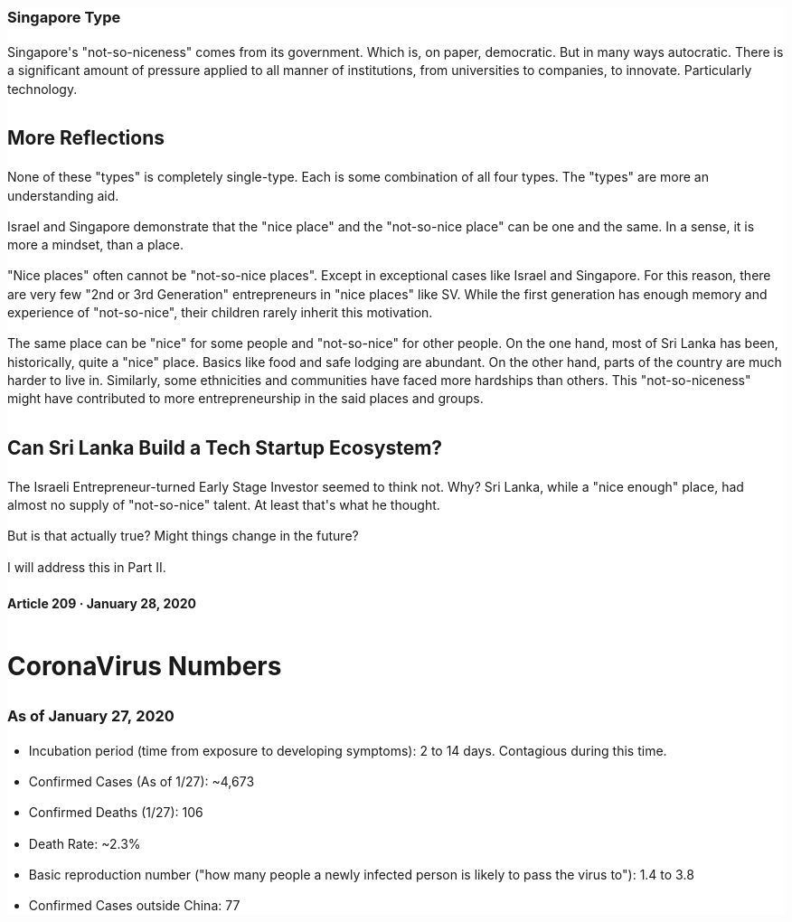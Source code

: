 ### Singapore Type

Singapore's "not-so-niceness" comes from its government. Which is, on paper, democratic. But in many ways autocratic. There is a significant amount of pressure applied to all manner of institutions, from universities to companies, to innovate. Particularly technology.

## More Reflections

None of these "types" is completely single-type. Each is some combination of all four types. The "types" are more an understanding aid.

Israel and Singapore demonstrate that the "nice place" and the "not-so-nice place" can be one and the same. In a sense, it is more a mindset, than a place.

"Nice places" often cannot be "not-so-nice places". Except in exceptional cases like Israel and Singapore. For this reason, there are very few "2nd or 3rd Generation" entrepreneurs in "nice places" like SV. While the first generation has enough memory and experience of "not-so-nice", their children rarely inherit this motivation.

The same place can be "nice" for some people and "not-so-nice" for other people. On the one hand, most of Sri Lanka has been, historically, quite a "nice" place. Basics like food and safe lodging are abundant. On the other hand, parts of the country are much harder to live in. Similarly, some ethnicities and communities have faced more hardships than others. This "not-so-niceness" might have contributed to more entrepreneurship in the said places and groups.

## Can Sri Lanka Build a Tech Startup Ecosystem?

The Israeli Entrepreneur-turned Early Stage Investor seemed to think not. Why? Sri Lanka, while a "nice enough" place, had almost no supply of "not-so-nice" talent. At least that's what he thought.

But is that actually true? Might things change in the future?

I will address this in Part II.

#### Article 209 · January 28, 2020

# CoronaVirus Numbers

### As of January 27, 2020

* Incubation period (time from exposure to developing symptoms): 2 to 14 days. Contagious during this time.

* Confirmed Cases (As of 1/27): ~4,673

* Confirmed Deaths (1/27): 106

* Death Rate: ~2.3%

* Basic reproduction number ("how many people a newly infected person is likely to pass the virus to"): 1.4 to 3.8

* Confirmed Cases outside China: 77
